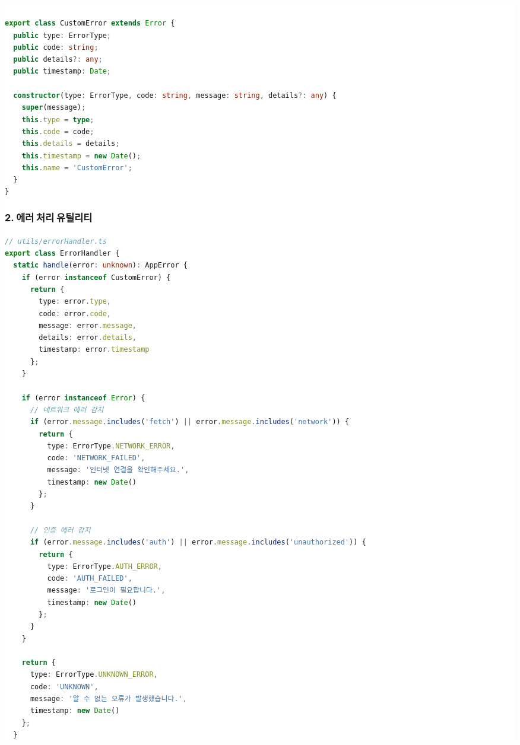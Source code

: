 ```typescript

export class CustomError extends Error {
  public type: ErrorType;
  public code: string;
  public details?: any;
  public timestamp: Date;

  constructor(type: ErrorType, code: string, message: string, details?: any) {
    super(message);
    this.type = type;
    this.code = code;
    this.details = details;
    this.timestamp = new Date();
    this.name = 'CustomError';
  }
}
```

### 2. 에러 처리 유틸리티
```typescript
// utils/errorHandler.ts
export class ErrorHandler {
  static handle(error: unknown): AppError {
    if (error instanceof CustomError) {
      return {
        type: error.type,
        code: error.code,
        message: error.message,
        details: error.details,
        timestamp: error.timestamp
      };
    }

    if (error instanceof Error) {
      // 네트워크 에러 감지
      if (error.message.includes('fetch') || error.message.includes('network')) {
        return {
          type: ErrorType.NETWORK_ERROR,
          code: 'NETWORK_FAILED',
          message: '인터넷 연결을 확인해주세요.',
          timestamp: new Date()
        };
      }

      // 인증 에러 감지
      if (error.message.includes('auth') || error.message.includes('unauthorized')) {
        return {
          type: ErrorType.AUTH_ERROR,
          code: 'AUTH_FAILED',
          message: '로그인이 필요합니다.',
          timestamp: new Date()
        };
      }
    }

    return {
      type: ErrorType.UNKNOWN_ERROR,
      code: 'UNKNOWN',
      message: '알 수 없는 오류가 발생했습니다.',
      timestamp: new Date()
    };
  }

```